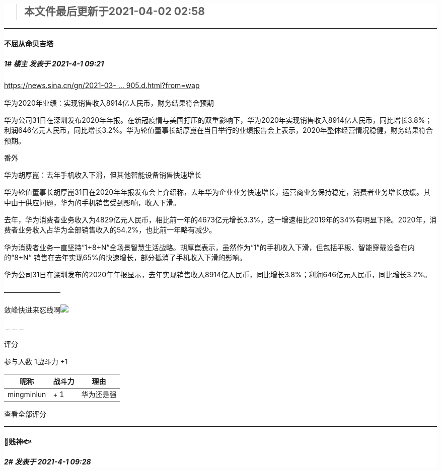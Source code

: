 > ## **本文件最后更新于2021-04-02 02:58** 


-----

####  不屈从命贝吉塔  
##### 1#       楼主       发表于 2021-4-1 09:21


[https://news.sina.cn/gn/2021-03- ... 905.d.html?from=wap](https://news.sina.cn/gn/2021-03-31/detail-ikmxzfmi9947905.d.html?from=wap)


华为2020年业绩：实现销售收入8914亿人民币，财务结果符合预期


华为公司31日在深圳发布2020年年报。在新冠疫情与美国打压的双重影响下，华为2020年实现销售收入8914亿人民币，同比增长3.8%；利润646亿元人民币，同比增长3.2%。华为轮值董事长胡厚崑在当日举行的业绩报告会上表示，2020年整体经营情况稳健，财务结果符合预期。


番外


华为胡厚崑：去年手机收入下滑，但其他智能设备销售快速增长


华为轮值董事长胡厚崑31日在2020年年报发布会上介绍称，去年华为企业业务快速增长，运营商业务保持稳定，消费者业务增长放缓。其中由于供应问题，华为的手机销售受到影响，收入下滑。


去年，华为消费者业务收入为4829亿元人民币，相比前一年的4673亿元增长3.3%，这一增速相比2019年的34%有明显下降。2020年，消费者业务收入占华为全部销售收入的54.2%，也比前一年略有减少。


华为消费者业务一直坚持“1+8+N”全场景智慧生活战略。胡厚崑表示，虽然作为“1”的手机收入下滑，但包括平板、智能穿戴设备在内的“8+N” 销售在去年实现65%的快速增长，部分抵消了手机收入下滑的影响。


华为公司31日在深圳发布的2020年年报显示，去年实现销售收入8914亿人民币，同比增长3.8%；利润646亿元人民币，同比增长3.2%。


————————

敛峰快进来怼线啊<img src="https://static.saraba1st.com/image/smiley/face2017/254.png" referrerpolicy="no-referrer"> 


﹍﹍﹍

评分


 参与人数 1战斗力 +1

|昵称|战斗力|理由|
|----|---|---|
| mingminlun| + 1|华为还是强|


查看全部评分


-----

####  🔪贱神🐟  
##### 2#       发表于 2021-4-1 09:28

